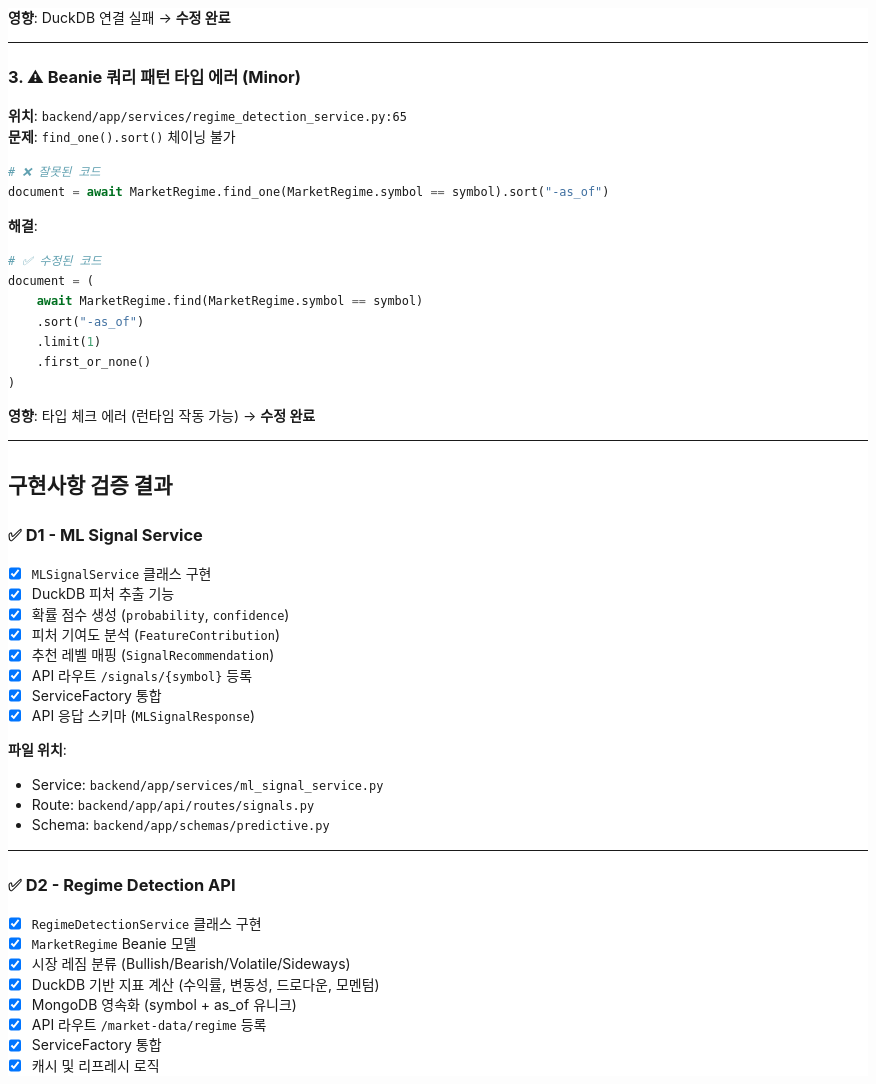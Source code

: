 **영향**: DuckDB 연결 실패 → **수정 완료**

---

### 3. ⚠️ Beanie 쿼리 패턴 타입 에러 (Minor)

**위치**: `backend/app/services/regime_detection_service.py:65`  
**문제**: `find_one().sort()` 체이닝 불가

```python
# ❌ 잘못된 코드
document = await MarketRegime.find_one(MarketRegime.symbol == symbol).sort("-as_of")
```

**해결**:

```python
# ✅ 수정된 코드
document = (
    await MarketRegime.find(MarketRegime.symbol == symbol)
    .sort("-as_of")
    .limit(1)
    .first_or_none()
)
```

**영향**: 타입 체크 에러 (런타임 작동 가능) → **수정 완료**

---

## 구현사항 검증 결과

### ✅ D1 - ML Signal Service

- [x] `MLSignalService` 클래스 구현
- [x] DuckDB 피처 추출 기능
- [x] 확률 점수 생성 (`probability`, `confidence`)
- [x] 피처 기여도 분석 (`FeatureContribution`)
- [x] 추천 레벨 매핑 (`SignalRecommendation`)
- [x] API 라우트 `/signals/{symbol}` 등록
- [x] ServiceFactory 통합
- [x] API 응답 스키마 (`MLSignalResponse`)

**파일 위치**:

- Service: `backend/app/services/ml_signal_service.py`
- Route: `backend/app/api/routes/signals.py`
- Schema: `backend/app/schemas/predictive.py`

---

### ✅ D2 - Regime Detection API

- [x] `RegimeDetectionService` 클래스 구현
- [x] `MarketRegime` Beanie 모델
- [x] 시장 레짐 분류 (Bullish/Bearish/Volatile/Sideways)
- [x] DuckDB 기반 지표 계산 (수익률, 변동성, 드로다운, 모멘텀)
- [x] MongoDB 영속화 (symbol + as_of 유니크)
- [x] API 라우트 `/market-data/regime` 등록
- [x] ServiceFactory 통합
- [x] 캐시 및 리프레시 로직
